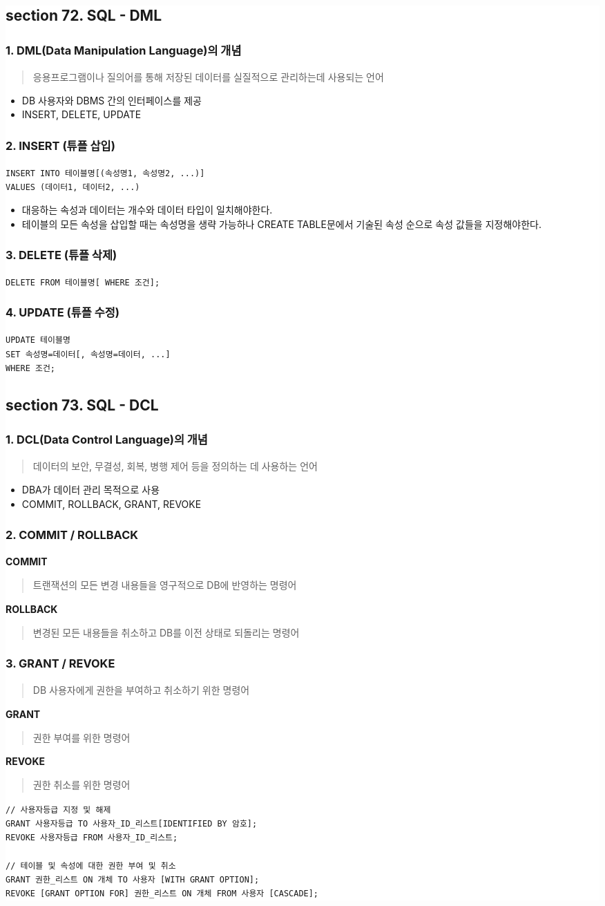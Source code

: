 ## section 72. SQL - DML
### 1. DML(Data Manipulation Language)의 개념
> 응용프로그램이나 질의어를 통해 저장된 데이터를 실질적으로 관리하는데 사용되는 언어
- DB 사용자와 DBMS 간의 인터페이스를 제공
- INSERT, DELETE, UPDATE

### 2. INSERT (튜플 삽입)
```
INSERT INTO 테이블명[(속성명1, 속성명2, ...)]
VALUES (데이터1, 데이터2, ...)
```

- 대응하는 속성과 데이터는 개수와 데이터 타입이 일치해야한다.
- 테이블의 모든 속성을 삽입할 때는 속성명을 생략 가능하나 CREATE TABLE문에서 기술된 속성 순으로 속성 값들을 지정해야한다.

### 3. DELETE (튜플 삭제)
```
DELETE FROM 테이블명[ WHERE 조건];
```

### 4. UPDATE (튜플 수정)
```
UPDATE 테이블명
SET 속성명=데이터[, 속성명=데이터, ...]
WHERE 조건;
```
## section 73. SQL - DCL
### 1. DCL(Data Control Language)의 개념
> 데이터의 보안, 무결성, 회복, 병행 제어 등을 정의하는 데 사용하는 언어
- DBA가 데이터 관리 목적으로 사용
- COMMIT, ROLLBACK, GRANT, REVOKE

### 2. COMMIT / ROLLBACK
**COMMIT**
> 트랜잭션의 모든 변경 내용들을 영구적으로 DB에 반영하는 명령어

**ROLLBACK**
> 변경된 모든 내용들을 취소하고 DB를 이전 상태로 되돌리는 명령어

### 3. GRANT / REVOKE
> DB 사용자에게 권한을 부여하고 취소하기 위한 명령어

**GRANT**
> 권한 부여를 위한 명령어

**REVOKE**
> 권한 취소를 위한 명령어

```
// 사용자등급 지정 및 해제
GRANT 사용자등급 TO 사용자_ID_리스트[IDENTIFIED BY 암호];
REVOKE 사용자등급 FROM 사용자_ID_리스트;

// 테이블 및 속성에 대한 권한 부여 및 취소
GRANT 권한_리스트 ON 개체 TO 사용자 [WITH GRANT OPTION];
REVOKE [GRANT OPTION FOR] 권한_리스트 ON 개체 FROM 사용자 [CASCADE];
```

